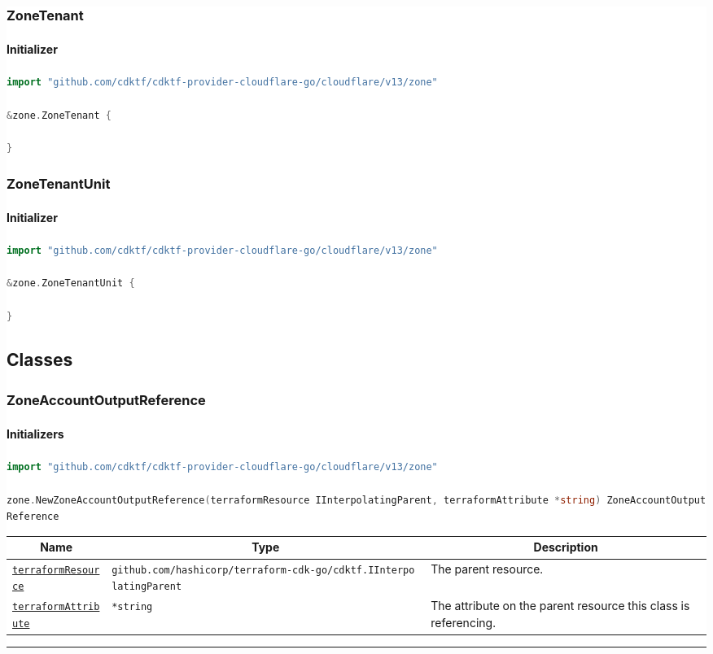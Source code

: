 
### ZoneTenant <a name="ZoneTenant" id="@cdktf/provider-cloudflare.zone.ZoneTenant"></a>

#### Initializer <a name="Initializer" id="@cdktf/provider-cloudflare.zone.ZoneTenant.Initializer"></a>

```go
import "github.com/cdktf/cdktf-provider-cloudflare-go/cloudflare/v13/zone"

&zone.ZoneTenant {

}
```


### ZoneTenantUnit <a name="ZoneTenantUnit" id="@cdktf/provider-cloudflare.zone.ZoneTenantUnit"></a>

#### Initializer <a name="Initializer" id="@cdktf/provider-cloudflare.zone.ZoneTenantUnit.Initializer"></a>

```go
import "github.com/cdktf/cdktf-provider-cloudflare-go/cloudflare/v13/zone"

&zone.ZoneTenantUnit {

}
```


## Classes <a name="Classes" id="Classes"></a>

### ZoneAccountOutputReference <a name="ZoneAccountOutputReference" id="@cdktf/provider-cloudflare.zone.ZoneAccountOutputReference"></a>

#### Initializers <a name="Initializers" id="@cdktf/provider-cloudflare.zone.ZoneAccountOutputReference.Initializer"></a>

```go
import "github.com/cdktf/cdktf-provider-cloudflare-go/cloudflare/v13/zone"

zone.NewZoneAccountOutputReference(terraformResource IInterpolatingParent, terraformAttribute *string) ZoneAccountOutputReference
```

| **Name** | **Type** | **Description** |
| --- | --- | --- |
| <code><a href="#@cdktf/provider-cloudflare.zone.ZoneAccountOutputReference.Initializer.parameter.terraformResource">terraformResource</a></code> | <code>github.com/hashicorp/terraform-cdk-go/cdktf.IInterpolatingParent</code> | The parent resource. |
| <code><a href="#@cdktf/provider-cloudflare.zone.ZoneAccountOutputReference.Initializer.parameter.terraformAttribute">terraformAttribute</a></code> | <code>*string</code> | The attribute on the parent resource this class is referencing. |

---
